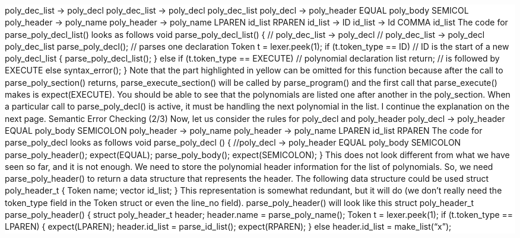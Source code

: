 poly_dec_list -> poly_decl
poly_dec_list -> poly_decl poly_dec_list
poly_decl -> poly_header EQUAL poly_body SEMICOL
poly_header -> poly_name
poly_header -> poly_name LPAREN id_list RPAREN
id_list -> ID
id_list -> Id COMMA id_list
The code for parse_poly_decl_list() looks as follows
void parse_poly_decl_list()
{ // poly_dec_list -> poly_decl
// poly_dec_list -> poly_decl poly_dec_list
parse_poly_decl(); // parses one declaration
Token t = lexer.peek(1);
if (t.token_type == ID) // ID is the start of a new poly_decl_list
{
parse_poly_decl_list();
} else if (t.token_type == EXECUTE) // polynomial declaration list
return; // is followed by EXECUTE
else
syntax_error();
}
Note that the part highlighted in yellow can be omitted for this function because after the call to
parse_poly_section() returns, parse_execute_section() will be called by parse_program() and
the first call that parse_execute() makes is expect(EXECUTE).
You should be able to see that the polynomials are listed one after another in the poly_section. When a
particular call to parse_poly_decl() is active, it must be handling the next polynomial in the list.
I continue the explanation on the next page.
Semantic Error Checking (2/3)
Now, let us consider the rules for poly_decl and poly_header
poly_decl -> poly_header EQUAL poly_body SEMICOLON
poly_header -> poly_name
poly_header -> poly_name LPAREN id_list RPAREN
The code for parse_poly_decl looks as follows
void parse_poly_decl ()
{ //poly_decl -> poly_header EQUAL poly_body SEMICOLON
parse_poly_header();
expect(EQUAL);
parse_poly_body();
expect(SEMICOLON);
}
This does not look different from what we have seen so far, and it is not enough. We need to store the polynomial header information for the list of polynomials. So, we need parse_poly_header() to return a
data structure that represents the header. The following data structure could be used
struct poly_header_t {
Token name;
vector<Token> id_list;
}
This representation is somewhat redundant, but it will do (we don’t really need the token_type field in the
Token struct or even the line_no field). parse_poly_header() will look like this
struct poly_header_t parse_poly_header()
{
struct poly_header_t header;
header.name = parse_poly_name();
Token t = lexer.peek(1);
if (t.token_type == LPAREN)
{ expect(LPAREN);
header.id_list = parse_id_list();
expect(RPAREN);
} else
header.id_list = make_list(“x”);